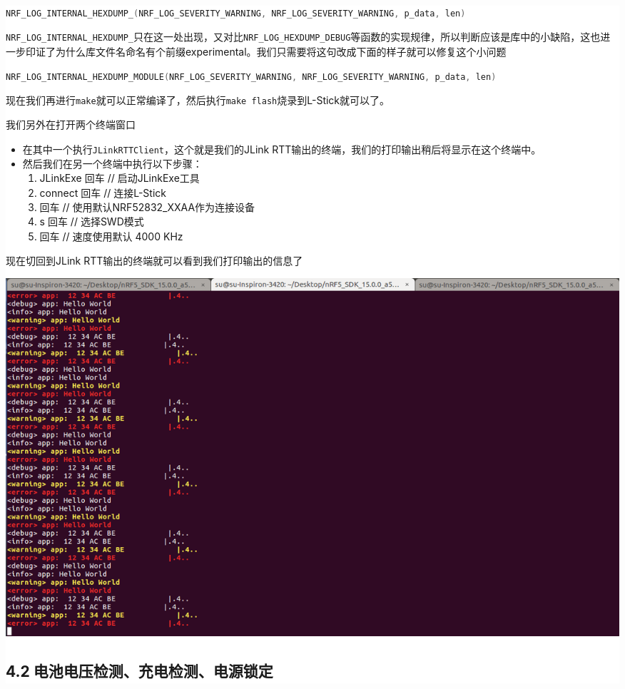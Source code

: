 ```c
NRF_LOG_INTERNAL_HEXDUMP_(NRF_LOG_SEVERITY_WARNING, NRF_LOG_SEVERITY_WARNING, p_data, len)
```

`NRF_LOG_INTERNAL_HEXDUMP_`只在这一处出现，又对比`NRF_LOG_HEXDUMP_DEBUG`等函数的实现规律，所以判断应该是库中的小缺陷，这也进一步印证了为什么库文件名命名有个前缀experimental。我们只需要将这句改成下面的样子就可以修复这个小问题

```c
NRF_LOG_INTERNAL_HEXDUMP_MODULE(NRF_LOG_SEVERITY_WARNING, NRF_LOG_SEVERITY_WARNING, p_data, len)
```

现在我们再进行`make`就可以正常编译了，然后执行`make flash`烧录到L-Stick就可以了。

我们另外在打开两个终端窗口

- 在其中一个执行`JLinkRTTClient`，这个就是我们的JLink RTT输出的终端，我们的打印输出稍后将显示在这个终端中。
- 然后我们在另一个终端中执行以下步骤：
  1. JLinkExe		回车	// 启动JLinkExe工具                           
  2. connect          回车        // 连接L-Stick
  3. 回车                                // 使用默认NRF52832_XXAA作为连接设备
  4. s                       回车       // 选择SWD模式
  5. 回车                                // 速度使用默认 4000 KHz

现在切回到JLink RTT输出的终端就可以看到我们打印输出的信息了

![](./img/log.png)

## 4.2 电池电压检测、充电检测、电源锁定
